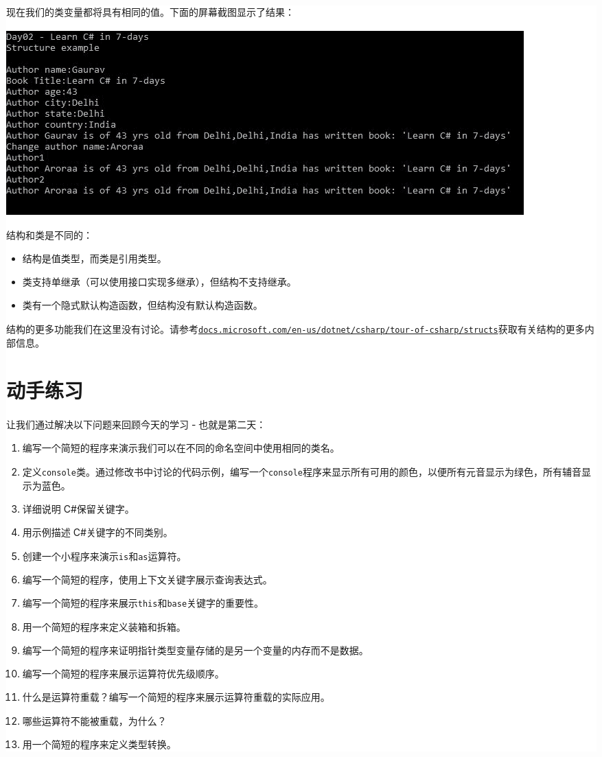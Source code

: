 现在我们的类变量都将具有相同的值。下面的屏幕截图显示了结果：

![](img/00043.jpeg)

结构和类是不同的：

+   结构是值类型，而类是引用类型。

+   类支持单继承（可以使用接口实现多继承），但结构不支持继承。

+   类有一个隐式默认构造函数，但结构没有默认构造函数。

结构的更多功能我们在这里没有讨论。请参考[`docs.microsoft.com/en-us/dotnet/csharp/tour-of-csharp/structs`](https://docs.microsoft.com/en-us/dotnet/csharp/tour-of-csharp/structs)获取有关结构的更多内部信息。

# 动手练习

让我们通过解决以下问题来回顾今天的学习 - 也就是第二天：

1.  编写一个简短的程序来演示我们可以在不同的命名空间中使用相同的类名。

1.  定义`console`类。通过修改书中讨论的代码示例，编写一个`console`程序来显示所有可用的颜色，以便所有元音显示为绿色，所有辅音显示为蓝色。

1.  详细说明 C#保留关键字。

1.  用示例描述 C#关键字的不同类别。

1.  创建一个小程序来演示`is`和`as`运算符。

1.  编写一个简短的程序，使用上下文关键字展示查询表达式。

1.  编写一个简短的程序来展示`this`和`base`关键字的重要性。

1.  用一个简短的程序来定义装箱和拆箱。

1.  编写一个简短的程序来证明指针类型变量存储的是另一个变量的内存而不是数据。

1.  编写一个简短的程序来展示运算符优先级顺序。

1.  什么是运算符重载？编写一个简短的程序来展示运算符重载的实际应用。

1.  哪些运算符不能被重载，为什么？

1.  用一个简短的程序来定义类型转换。
